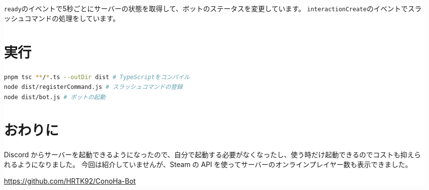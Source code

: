 `ready`のイベントで5秒ごとにサーバーの状態を取得して、ボットのステータスを変更しています。
`interactionCreate`のイベントでスラッシュコマンドの処理をしています。

# 実行

```bash
pnpm tsc **/*.ts --outDir dist # TypeScriptをコンパイル
node dist/registerCommand.js # スラッシュコマンドの登録
node dist/bot.js # ボットの起動
```

# おわりに

Discord からサーバーを起動できるようになったので、自分で起動する必要がなくなったし、使う時だけ起動できるのでコストも抑えられるようになりました。
今回は紹介していませんが、Steam の API を使ってサーバーのオンラインプレイヤー数も表示できました。

https://github.com/HRTK92/ConoHa-Bot
